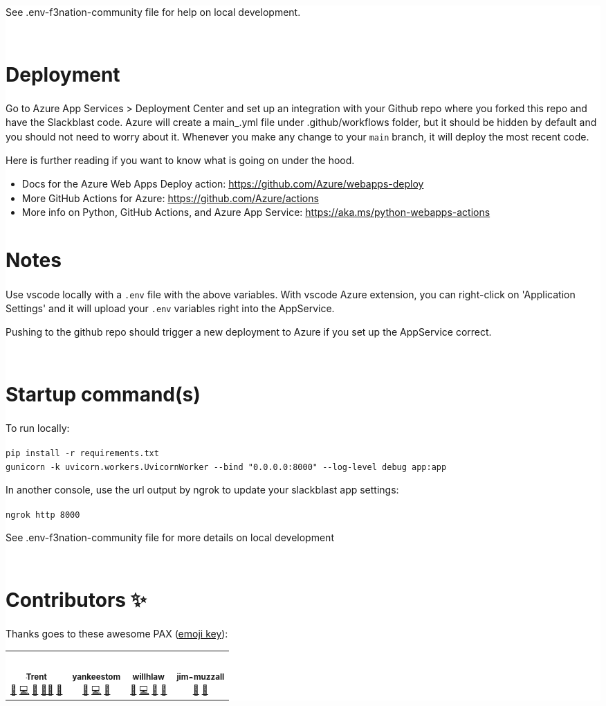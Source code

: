 See .env-f3nation-community file for help on local development.
<br><br>

# Deployment

Go to Azure App Services > Deployment Center and set up an integration with your Github repo where you forked this repo and have the Slackblast code. Azure will create a main\_<your-azure-appname>.yml file under .github/workflows folder, but it should be hidden by default and you should not need to worry about it. Whenever you make any change to your `main` branch, it will deploy the most recent code.

Here is further reading if you want to know what is going on under the hood.

- Docs for the Azure Web Apps Deploy action: https://github.com/Azure/webapps-deploy
- More GitHub Actions for Azure: https://github.com/Azure/actions
- More info on Python, GitHub Actions, and Azure App Service: https://aka.ms/python-webapps-actions

# Notes

Use vscode locally with a `.env` file with the above variables. With vscode Azure extension, you can right-click on 'Application Settings' and it will upload your `.env` variables right into the AppService.

Pushing to the github repo should trigger a new deployment to Azure if you set up the AppService correct.
<br><br>

# Startup command(s)

To run locally:

```
pip install -r requirements.txt
gunicorn -k uvicorn.workers.UvicornWorker --bind "0.0.0.0:8000" --log-level debug app:app
```

In another console, use the url output by ngrok to update your slackblast app settings:

```
ngrok http 8000
```

See .env-f3nation-community file for more details on local development
<br><br>

# Contributors ✨

Thanks goes to these awesome PAX ([emoji key](https://allcontributors.org/docs/en/emoji-key)):




<table>
  <tr>
    <td align="center"><a href="https://github.com/wolfpackt99"><img src="https://avatars.githubusercontent.com/u/2165251?v=4?s=100" width="100px;" alt=""/><br /><sub><b>Trent</b></sub></a><br /><a href="#ideas-wolfpackt99" title="Ideas, Planning, & Feedback">🤔</a> <a href="https://github.com/F3Nation-Community/slackblast/commits?author=wolfpackt99" title="Code">💻</a> <a href="https://github.com/F3Nation-Community/slackblast/commits?author=wolfpackt99" title="Documentation">📖</a> <a href="#mentoring-wolfpackt99" title="Mentoring">🧑‍🏫</a> <a href="https://github.com/F3Nation-Community/slackblast/pulls?q=is%3Apr+reviewed-by%3Awolfpackt99" title="Reviewed Pull Requests">👀</a></td>
    <td align="center"><a href="https://github.com/yankeestom"><img src="https://avatars.githubusercontent.com/u/34582097?v=4?s=100" width="100px;" alt=""/><br /><sub><b>yankeestom</b></sub></a><br /><a href="#ideas-yankeestom" title="Ideas, Planning, & Feedback">🤔</a> <a href="https://github.com/F3Nation-Community/slackblast/commits?author=yankeestom" title="Code">💻</a> <a href="https://github.com/F3Nation-Community/slackblast/pulls?q=is%3Apr+reviewed-by%3Ayankeestom" title="Reviewed Pull Requests">👀</a></td>
    <td align="center"><a href="https://github.com/willhlaw"><img src="https://avatars.githubusercontent.com/u/943510?v=4?s=100" width="100px;" alt=""/><br /><sub><b>willhlaw</b></sub></a><br /><a href="#ideas-willhlaw" title="Ideas, Planning, & Feedback">🤔</a> <a href="https://github.com/F3Nation-Community/slackblast/commits?author=willhlaw" title="Code">💻</a> <a href="https://github.com/F3Nation-Community/slackblast/commits?author=willhlaw" title="Documentation">📖</a> <a href="#projectManagement-willhlaw" title="Project Management">📆</a></td>
    <td align="center"><a href="https://github.com/jim-muzzall"><img src="https://avatars.githubusercontent.com/u/88450074?v=4?s=100" width="100px;" alt=""/><br /><sub><b>jim-muzzall</b></sub></a><br /><a href="#ideas-jim-muzzall" title="Ideas, Planning, & Feedback">🤔</a> <a href="https://github.com/F3Nation-Community/slackblast/commits?author=jim-muzzall" title="Documentation">📖</a></td>
  </tr>
</table>
